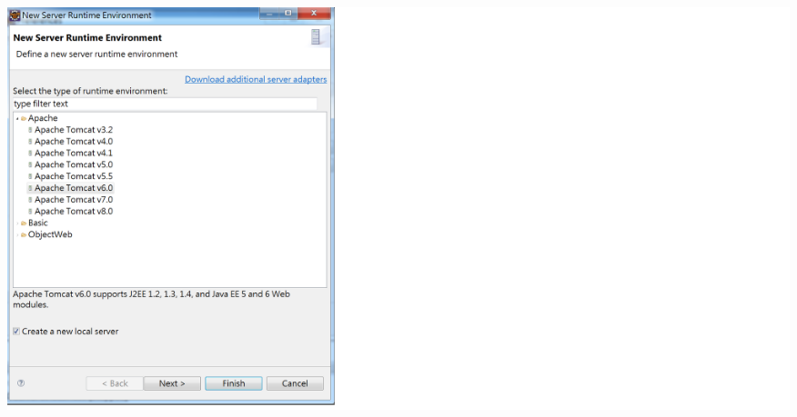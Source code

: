 <img src="../images/20150118-build-your-first-jsp-servlet-page-witch-tomcat-on-eclipse/eclipse-add-tomcat-server.png" alt="eclipse-add-tomcat-server" width="360px"/>
